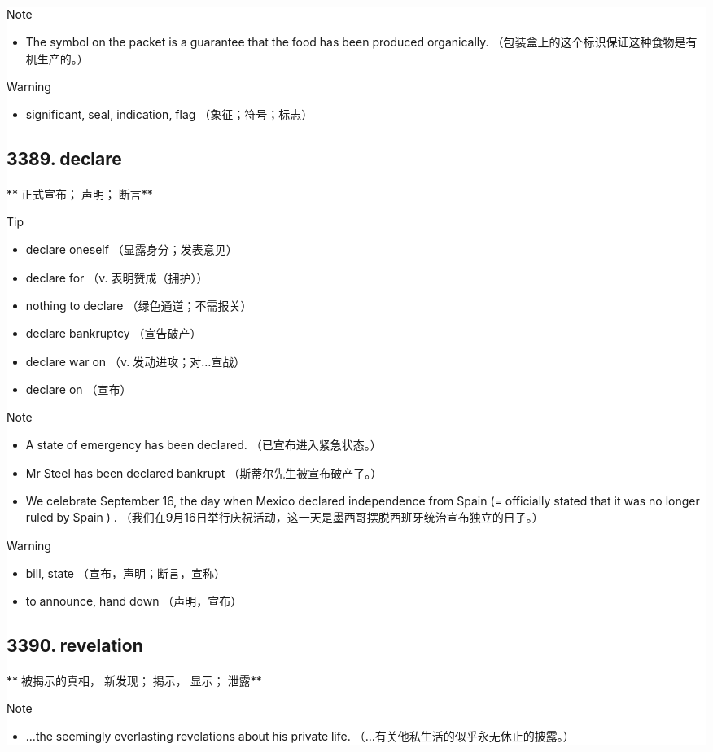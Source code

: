 > [!NOTE]
>
> - The symbol on the packet is a guarantee that the food has been produced organically. （包装盒上的这个标识保证这种食物是有机生产的。）
>

> [!WARNING]
>
> - significant, seal, indication, flag （象征；符号；标志）
>

## 3389. declare

** 正式宣布； 声明； 断言**

> [!TIP]
>
> - declare oneself （显露身分；发表意见）
>
> - declare for （v. 表明赞成（拥护））
>
> - nothing to declare （绿色通道；不需报关）
>
> - declare bankruptcy （宣告破产）
>
> - declare war on （v. 发动进攻；对…宣战）
>
> - declare on （宣布）
>

> [!NOTE]
>
> - A state of emergency has been declared. （已宣布进入紧急状态。）
>
> - Mr Steel has been declared bankrupt （斯蒂尔先生被宣布破产了。）
>
> - We celebrate September 16, the day when Mexico declared independence from Spain (= officially stated that it was no longer ruled by Spain ) . （我们在9月16日举行庆祝活动，这一天是墨西哥摆脱西班牙统治宣布独立的日子。）
>

> [!WARNING]
>
> - bill, state （宣布，声明；断言，宣称）
>
> - to announce, hand down （声明，宣布）
>

## 3390. revelation

** 被揭示的真相， 新发现； 揭示， 显示； 泄露**

> [!NOTE]
>
> - ...the seemingly everlasting revelations about his private life. （…有关他私生活的似乎永无休止的披露。）
>
